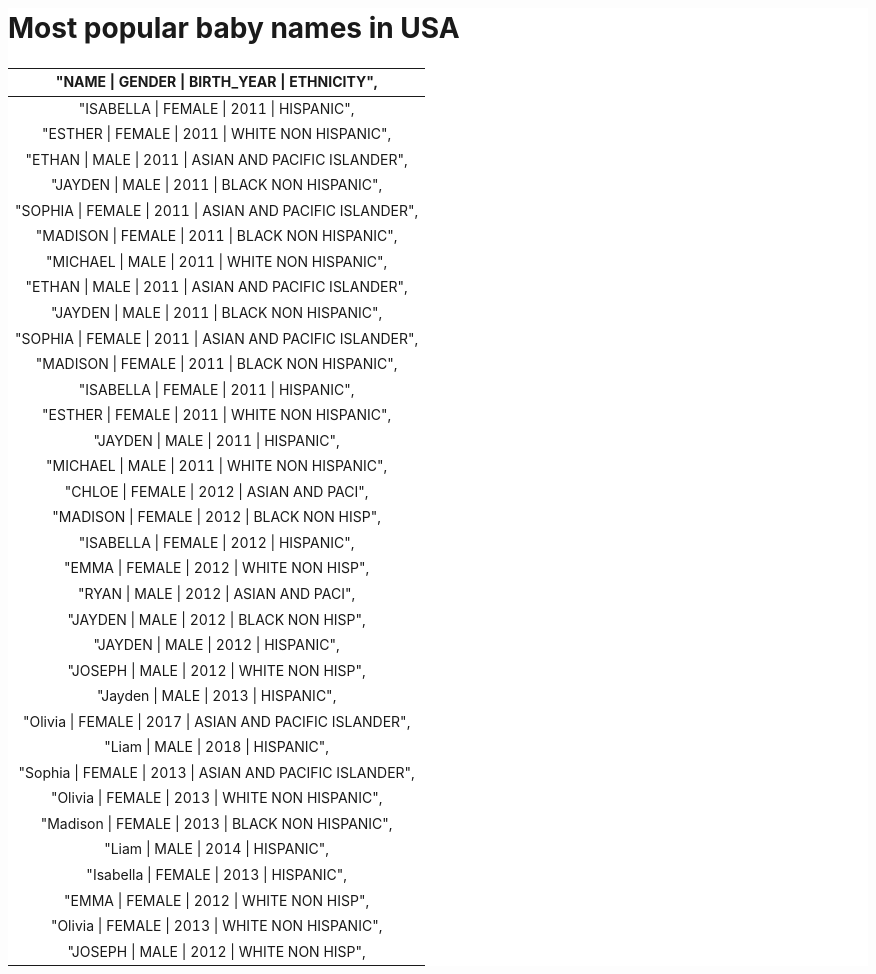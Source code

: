 # Most popular baby names in USA

| "NAME \| GENDER \| BIRTH_YEAR \| ETHNICITY",|
|:---:|
| "ISABELLA \| FEMALE \| 2011 \| HISPANIC",                 |
| "ESTHER \| FEMALE \| 2011 \| WHITE NON HISPANIC",         |
| "ETHAN \| MALE \| 2011 \| ASIAN AND PACIFIC ISLANDER",    |
| "JAYDEN \| MALE \| 2011 \| BLACK NON HISPANIC",           |
| "SOPHIA \| FEMALE \| 2011 \| ASIAN AND PACIFIC ISLANDER", |
| "MADISON \| FEMALE \| 2011 \| BLACK NON HISPANIC",        |
| "MICHAEL \| MALE \| 2011 \| WHITE NON HISPANIC",          |
| "ETHAN \| MALE \| 2011 \| ASIAN AND PACIFIC ISLANDER",    |
| "JAYDEN \| MALE \| 2011 \| BLACK NON HISPANIC",           |
| "SOPHIA \| FEMALE \| 2011 \| ASIAN AND PACIFIC ISLANDER", |
| "MADISON \| FEMALE \| 2011 \| BLACK NON HISPANIC",        |
| "ISABELLA \| FEMALE \| 2011 \| HISPANIC",                 |
| "ESTHER \| FEMALE \| 2011 \| WHITE NON HISPANIC",         |
| "JAYDEN \| MALE \| 2011 \| HISPANIC",                     |
| "MICHAEL \| MALE \| 2011 \| WHITE NON HISPANIC",          |
| "CHLOE \| FEMALE \| 2012 \| ASIAN AND PACI",              |
| "MADISON \| FEMALE \| 2012 \| BLACK NON HISP",            |
| "ISABELLA \| FEMALE \| 2012 \| HISPANIC",                 |
| "EMMA \| FEMALE \| 2012 \| WHITE NON HISP",               |
| "RYAN \| MALE \| 2012 \| ASIAN AND PACI",                 |
| "JAYDEN \| MALE \| 2012 \| BLACK NON HISP",               |
| "JAYDEN \| MALE \| 2012 \| HISPANIC",                     |
| "JOSEPH \| MALE \| 2012 \| WHITE NON HISP",               |
| "Jayden \| MALE \| 2013 \| HISPANIC",                     |
| "Olivia \| FEMALE \| 2017 \| ASIAN AND PACIFIC ISLANDER", |
| "Liam \| MALE \| 2018 \| HISPANIC",                       |
| "Sophia \| FEMALE \| 2013 \| ASIAN AND PACIFIC ISLANDER", |
| "Olivia \| FEMALE \| 2013 \| WHITE NON HISPANIC",         |
| "Madison \| FEMALE \| 2013 \| BLACK NON HISPANIC",        |
| "Liam \| MALE \| 2014 \| HISPANIC",                       |
| "Isabella \| FEMALE \| 2013 \| HISPANIC",                 |
| "EMMA \| FEMALE \| 2012 \| WHITE NON HISP",               |
| "Olivia \| FEMALE \| 2013 \| WHITE NON HISPANIC",         |
| "JOSEPH \| MALE \| 2012 \| WHITE NON HISP",               |